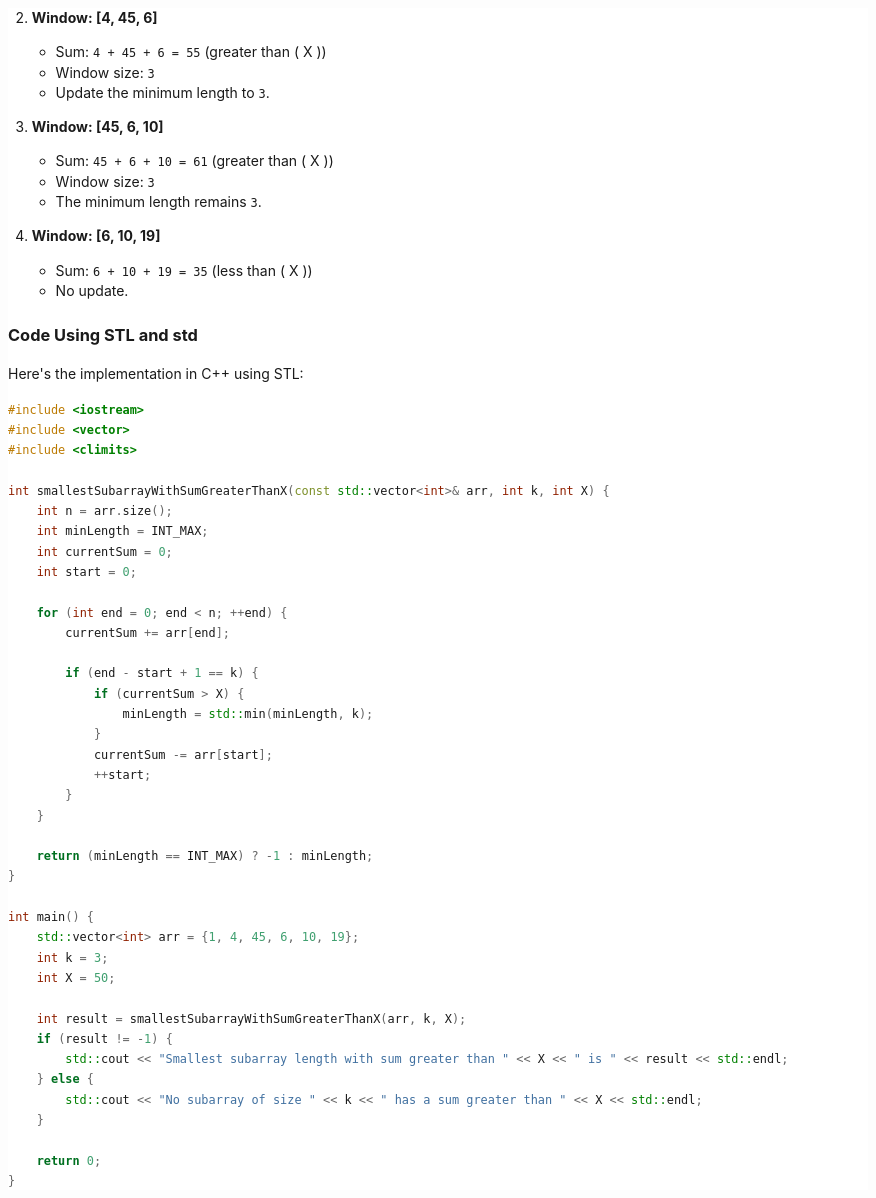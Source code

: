 2. **Window: [4, 45, 6]**
   - Sum: `4 + 45 + 6 = 55` (greater than \( X \))
   - Window size: `3`
   - Update the minimum length to `3`.

3. **Window: [45, 6, 10]**
   - Sum: `45 + 6 + 10 = 61` (greater than \( X \))
   - Window size: `3`
   - The minimum length remains `3`.

4. **Window: [6, 10, 19]**
   - Sum: `6 + 10 + 19 = 35` (less than \( X \))
   - No update.

### Code Using STL and std

Here's the implementation in C++ using STL:

```cpp
#include <iostream>
#include <vector>
#include <climits>

int smallestSubarrayWithSumGreaterThanX(const std::vector<int>& arr, int k, int X) {
    int n = arr.size();
    int minLength = INT_MAX;
    int currentSum = 0;
    int start = 0;

    for (int end = 0; end < n; ++end) {
        currentSum += arr[end];

        if (end - start + 1 == k) {
            if (currentSum > X) {
                minLength = std::min(minLength, k);
            }
            currentSum -= arr[start];
            ++start;
        }
    }

    return (minLength == INT_MAX) ? -1 : minLength;
}

int main() {
    std::vector<int> arr = {1, 4, 45, 6, 10, 19};
    int k = 3;
    int X = 50;

    int result = smallestSubarrayWithSumGreaterThanX(arr, k, X);
    if (result != -1) {
        std::cout << "Smallest subarray length with sum greater than " << X << " is " << result << std::endl;
    } else {
        std::cout << "No subarray of size " << k << " has a sum greater than " << X << std::endl;
    }

    return 0;
}
```
